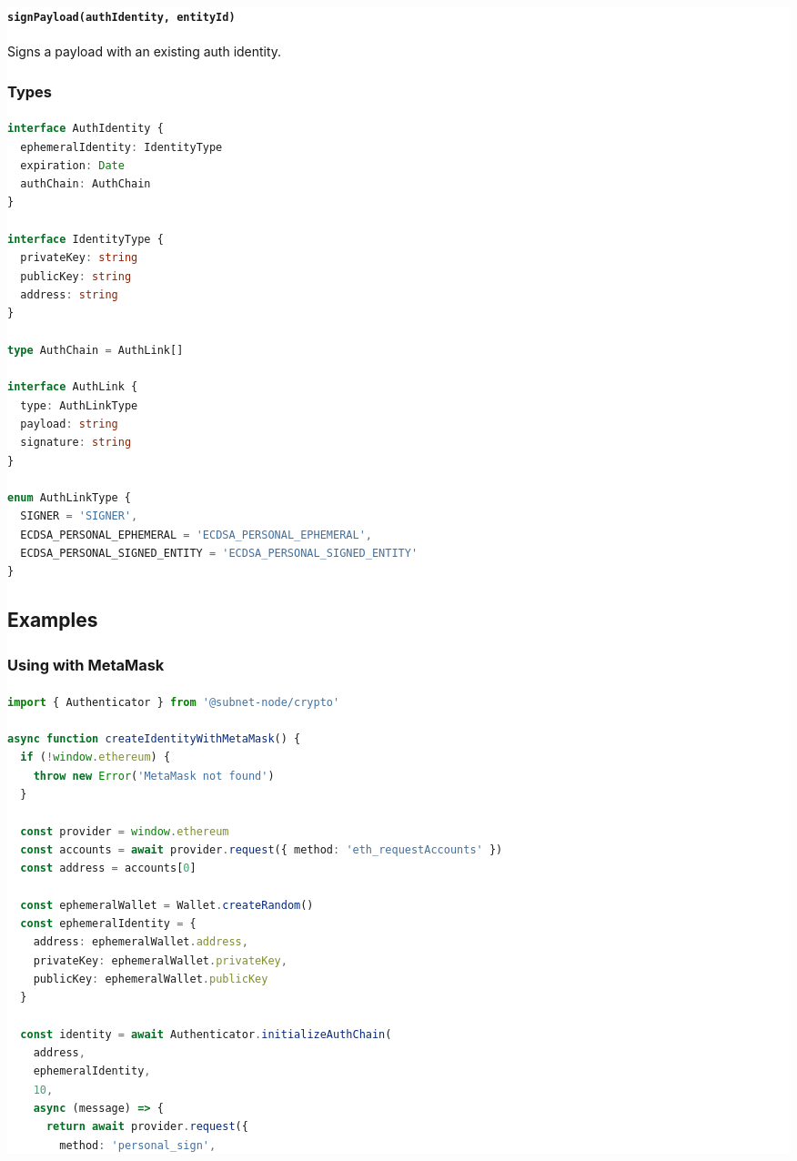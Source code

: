 #### `signPayload(authIdentity, entityId)`
Signs a payload with an existing auth identity.

### Types

```typescript
interface AuthIdentity {
  ephemeralIdentity: IdentityType
  expiration: Date
  authChain: AuthChain
}

interface IdentityType {
  privateKey: string
  publicKey: string
  address: string
}

type AuthChain = AuthLink[]

interface AuthLink {
  type: AuthLinkType
  payload: string
  signature: string
}

enum AuthLinkType {
  SIGNER = 'SIGNER',
  ECDSA_PERSONAL_EPHEMERAL = 'ECDSA_PERSONAL_EPHEMERAL',
  ECDSA_PERSONAL_SIGNED_ENTITY = 'ECDSA_PERSONAL_SIGNED_ENTITY'
}
```

## Examples

### Using with MetaMask

```typescript
import { Authenticator } from '@subnet-node/crypto'

async function createIdentityWithMetaMask() {
  if (!window.ethereum) {
    throw new Error('MetaMask not found')
  }

  const provider = window.ethereum
  const accounts = await provider.request({ method: 'eth_requestAccounts' })
  const address = accounts[0]

  const ephemeralWallet = Wallet.createRandom()
  const ephemeralIdentity = {
    address: ephemeralWallet.address,
    privateKey: ephemeralWallet.privateKey,
    publicKey: ephemeralWallet.publicKey
  }

  const identity = await Authenticator.initializeAuthChain(
    address,
    ephemeralIdentity,
    10,
    async (message) => {
      return await provider.request({
        method: 'personal_sign',
```